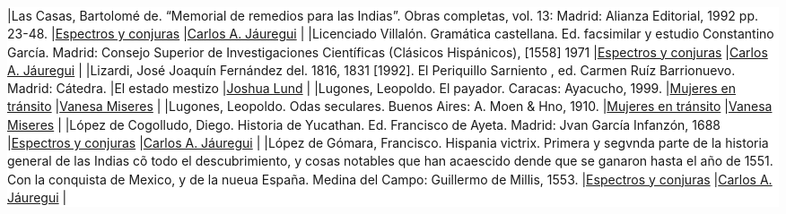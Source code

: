 |Las Casas, Bartolomé de. “Memorial de remedios para las Indias”. Obras completas, vol. 13: Madrid: Alianza Editorial, 1992 pp. 23-48.                                                                                                                                                                                                                                                                                                                                                                                                               |[Espectros y conjuras](https://www.iberoamericana-vervuert.es/FichaLibro.aspx?P1=162721)                                                         |[Carlos A. Jáuregui](https://romancelanguages.nd.edu/people/faculty/carlos-a-jauregui/)                                           |
|Licenciado Villalón. Gramática castellana. Ed. facsimilar y estudio Constantino García. Madrid: Consejo Superior de Investigaciones Científicas (Clásicos Hispánicos), [1558] 1971                                                                                                                                                                                                                                                                                                                                                                  |[Espectros y conjuras](https://www.iberoamericana-vervuert.es/FichaLibro.aspx?P1=162721)                                                         |[Carlos A. Jáuregui](https://romancelanguages.nd.edu/people/faculty/carlos-a-jauregui/)                                           |
|Lizardi, José Joaquín Fernández del. 1816, 1831 [1992]. El Periquillo Sarniento , ed. Carmen Ruíz Barrionuevo. Madrid: Cátedra.                                                                                                                                                                                                                                                                                                                                                                                                                     |El estado mestizo                                                            |[Joshua Lund](https://romancelanguages.nd.edu/people/faculty/joshua-lund/)                                               |
|Lugones, Leopoldo. El payador. Caracas: Ayacucho, 1999.                                                                                                                                                                                                                                                                                                                                                                                                                                                                                             |[Mujeres en tránsito](https://uncpress.org/book/9781469635804/mujeres-en-transito/)                                                          |[Vanesa Miseres](https://romancelanguages.nd.edu/people/faculty/vanesa-miseres/)                                            |
|Lugones, Leopoldo. Odas seculares. Buenos Aires: A. Moen & Hno, 1910.                                                                                                                                                                                                                                                                                                                                                                                                                                                                               |[Mujeres en tránsito](https://uncpress.org/book/9781469635804/mujeres-en-transito/)                                                          |[Vanesa Miseres](https://romancelanguages.nd.edu/people/faculty/vanesa-miseres/)                                            |
|López de Cogolludo, Diego. Historia de Yucathan. Ed. Francisco de Ayeta. Madrid: Jvan García Infanzón, 1688                                                                                                                                                                                                                                                                                                                                                                                                                                         |[Espectros y conjuras](https://www.iberoamericana-vervuert.es/FichaLibro.aspx?P1=162721)                                                         |[Carlos A. Jáuregui](https://romancelanguages.nd.edu/people/faculty/carlos-a-jauregui/)                                           |
|López de Gómara, Francisco. Hispania victrix. Primera y segvnda parte de la historia general de las Indias cõ todo el descubrimiento, y cosas notables que han acaescido dende que se ganaron hasta el año de 1551. Con la conquista de Mexico, y de la nueua España. Medina del Campo: Guillermo de Millis, 1553.                                                                                                                                                                                                                                  |[Espectros y conjuras](https://www.iberoamericana-vervuert.es/FichaLibro.aspx?P1=162721)                                                         |[Carlos A. Jáuregui](https://romancelanguages.nd.edu/people/faculty/carlos-a-jauregui/)                                           |